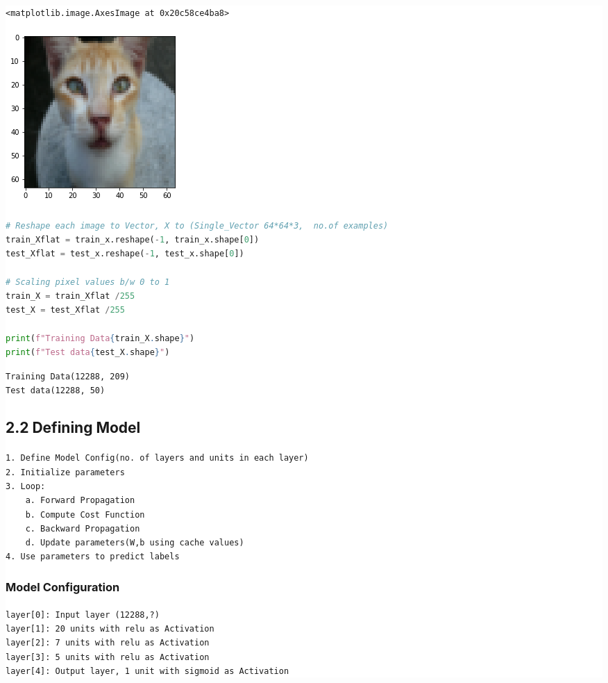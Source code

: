 



    <matplotlib.image.AxesImage at 0x20c58ce4ba8>




![png](images/output_19_3.png)



```python
# Reshape each image to Vector, X to (Single_Vector 64*64*3,  no.of examples)
train_Xflat = train_x.reshape(-1, train_x.shape[0])
test_Xflat = test_x.reshape(-1, test_x.shape[0])

# Scaling pixel values b/w 0 to 1 
train_X = train_Xflat /255
test_X = test_Xflat /255

print(f"Training Data{train_X.shape}")
print(f"Test data{test_X.shape}")

```

    Training Data(12288, 209)
    Test data(12288, 50)
    

## 2.2 Defining Model

    1. Define Model Config(no. of layers and units in each layer)
    2. Initialize parameters
    3. Loop:
        a. Forward Propagation
        b. Compute Cost Function
        c. Backward Propagation
        d. Update parameters(W,b using cache values)
    4. Use parameters to predict labels

### Model Configuration
    layer[0]: Input layer (12288,?)
    layer[1]: 20 units with relu as Activation
    layer[2]: 7 units with relu as Activation 
    layer[3]: 5 units with relu as Activation 
    layer[4]: Output layer, 1 unit with sigmoid as Activation 
